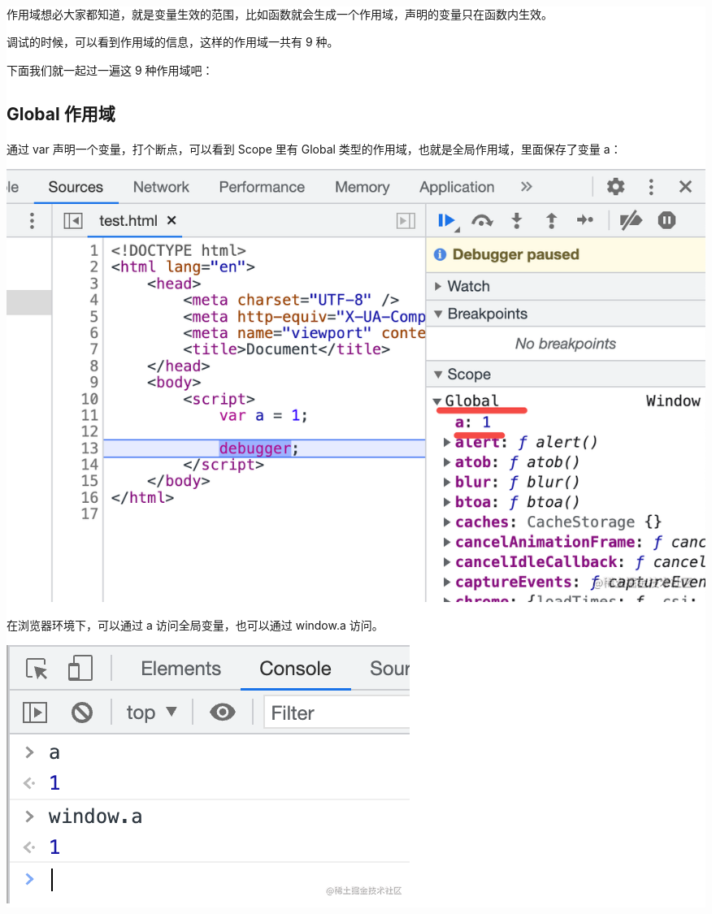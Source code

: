 作用域想必大家都知道，就是变量生效的范围，比如函数就会生成一个作用域，声明的变量只在函数内生效。

调试的时候，可以看到作用域的信息，这样的作用域一共有 9 种。

下面我们就一起过一遍这 9 种作用域吧：

## Global 作用域

通过 var 声明一个变量，打个断点，可以看到 Scope 里有 Global 类型的作用域，也就是全局作用域，里面保存了变量 a：

![](./images/e7e0838a70c5489595533ace16f13f05~tplv-k3u1fbpfcp-watermark.image.png)

在浏览器环境下，可以通过 a 访问全局变量，也可以通过 window.a 访问。

![](./images/61ee1b4325064e13be4c0a29c5102a54~tplv-k3u1fbpfcp-watermark.image.png)
